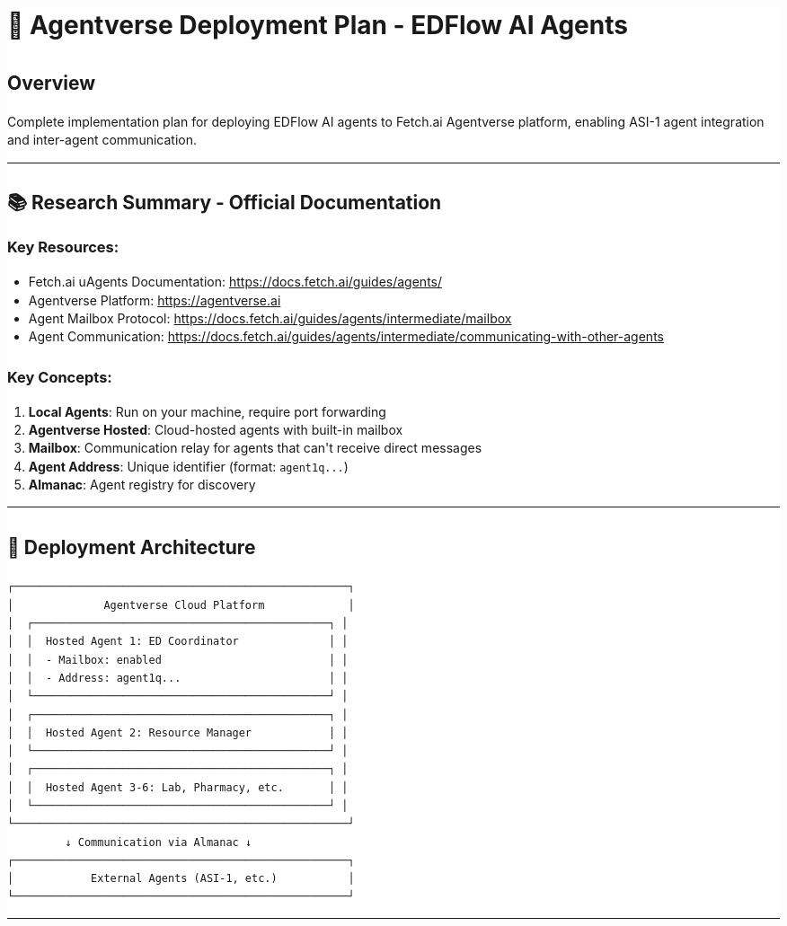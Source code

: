 # 🚀 Agentverse Deployment Plan - EDFlow AI Agents

## Overview
Complete implementation plan for deploying EDFlow AI agents to Fetch.ai Agentverse platform, enabling ASI-1 agent integration and inter-agent communication.

---

## 📚 Research Summary - Official Documentation

### Key Resources:
- Fetch.ai uAgents Documentation: https://docs.fetch.ai/guides/agents/
- Agentverse Platform: https://agentverse.ai
- Agent Mailbox Protocol: https://docs.fetch.ai/guides/agents/intermediate/mailbox
- Agent Communication: https://docs.fetch.ai/guides/agents/intermediate/communicating-with-other-agents

### Key Concepts:
1. **Local Agents**: Run on your machine, require port forwarding
2. **Agentverse Hosted**: Cloud-hosted agents with built-in mailbox
3. **Mailbox**: Communication relay for agents that can't receive direct messages
4. **Agent Address**: Unique identifier (format: `agent1q...`)
5. **Almanac**: Agent registry for discovery

---

## 🎯 Deployment Architecture

```
┌────────────────────────────────────────────────────┐
│              Agentverse Cloud Platform             │
│  ┌──────────────────────────────────────────────┐ │
│  │  Hosted Agent 1: ED Coordinator              │ │
│  │  - Mailbox: enabled                          │ │
│  │  - Address: agent1q...                       │ │
│  └──────────────────────────────────────────────┘ │
│  ┌──────────────────────────────────────────────┐ │
│  │  Hosted Agent 2: Resource Manager            │ │
│  └──────────────────────────────────────────────┘ │
│  ┌──────────────────────────────────────────────┐ │
│  │  Hosted Agent 3-6: Lab, Pharmacy, etc.       │ │
│  └──────────────────────────────────────────────┘ │
└────────────────────────────────────────────────────┘
         ↓ Communication via Almanac ↓
┌────────────────────────────────────────────────────┐
│            External Agents (ASI-1, etc.)           │
└────────────────────────────────────────────────────┘
```

---